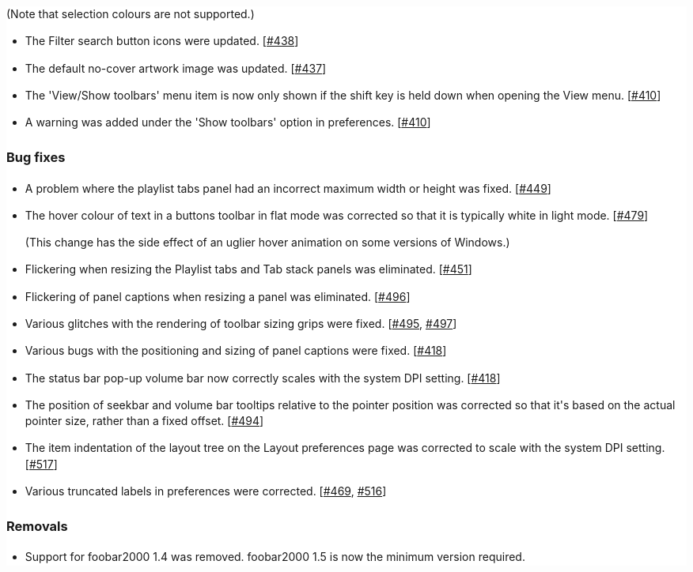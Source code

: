   (Note that selection colours are not supported.)

- The Filter search button icons were updated.
  [[#438](https://github.com/reupen/columns_ui/pull/438)]

- The default no-cover artwork image was updated.
  [[#437](https://github.com/reupen/columns_ui/pull/437)]

- The 'View/Show toolbars' menu item is now only shown if the shift key is held
  down when opening the View menu.
  [[#410](https://github.com/reupen/columns_ui/pull/410)]

- A warning was added under the 'Show toolbars' option in preferences.
  [[#410](https://github.com/reupen/columns_ui/pull/410)]

### Bug fixes

- A problem where the playlist tabs panel had an incorrect maximum width or
  height was fixed. [[#449](https://github.com/reupen/columns_ui/pull/449)]

- The hover colour of text in a buttons toolbar in flat mode was corrected so
  that it is typically white in light mode.
  [[#479](https://github.com/reupen/columns_ui/pull/479)]

  (This change has the side effect of an uglier hover animation on some versions
  of Windows.)

- Flickering when resizing the Playlist tabs and Tab stack panels was
  eliminated. [[#451](https://github.com/reupen/columns_ui/pull/451)]

- Flickering of panel captions when resizing a panel was eliminated.
  [[#496](https://github.com/reupen/columns_ui/pull/496)]

- Various glitches with the rendering of toolbar sizing grips were fixed.
  [[#495](https://github.com/reupen/columns_ui/pull/495),
  [#497](https://github.com/reupen/columns_ui/pull/497)]

- Various bugs with the positioning and sizing of panel captions were fixed.
  [[#418](https://github.com/reupen/columns_ui/pull/418)]

- The status bar pop-up volume bar now correctly scales with the system DPI
  setting. [[#418](https://github.com/reupen/columns_ui/pull/418)]

- The position of seekbar and volume bar tooltips relative to the pointer
  position was corrected so that it's based on the actual pointer size, rather
  than a fixed offset. [[#494](https://github.com/reupen/columns_ui/pull/494)]

- The item indentation of the layout tree on the Layout preferences page was
  corrected to scale with the system DPI setting.
  [[#517](https://github.com/reupen/columns_ui/pull/517)]

- Various truncated labels in preferences were corrected.
  [[#469](https://github.com/reupen/columns_ui/pull/469),
  [#516](https://github.com/reupen/columns_ui/pull/516)]

### Removals

- Support for foobar2000 1.4 was removed. foobar2000 1.5 is now the minimum
  version required.
